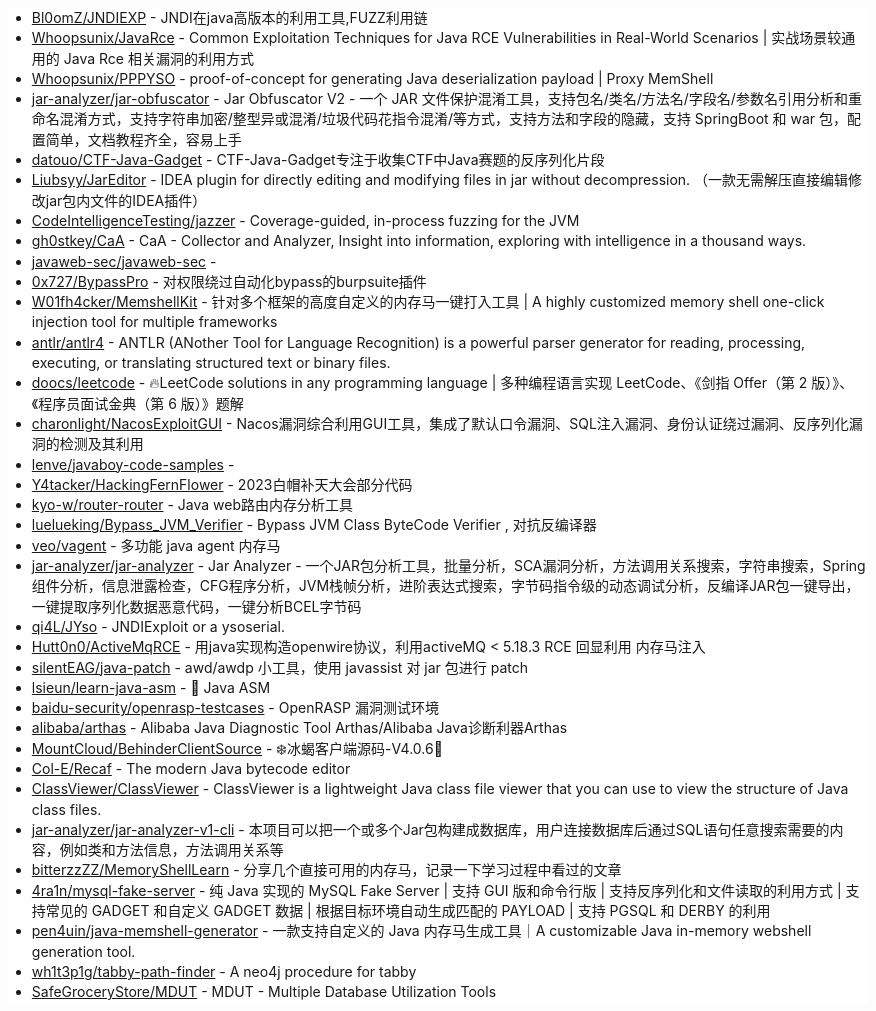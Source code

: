 - [Bl0omZ/JNDIEXP](https://github.com/Bl0omZ/JNDIEXP) - JNDI在java高版本的利用工具,FUZZ利用链
- [Whoopsunix/JavaRce](https://github.com/Whoopsunix/JavaRce) - Common Exploitation Techniques for Java RCE Vulnerabilities in Real-World Scenarios | 实战场景较通用的 Java Rce 相关漏洞的利用方式
- [Whoopsunix/PPPYSO](https://github.com/Whoopsunix/PPPYSO) - proof-of-concept for generating Java deserialization payload | Proxy MemShell
- [jar-analyzer/jar-obfuscator](https://github.com/jar-analyzer/jar-obfuscator) - Jar Obfuscator V2 - 一个 JAR 文件保护混淆工具，支持包名/类名/方法名/字段名/参数名引用分析和重命名混淆方式，支持字符串加密/整型异或混淆/垃圾代码花指令混淆/等方式，支持方法和字段的隐藏，支持 SpringBoot 和 war 包，配置简单，文档教程齐全，容易上手
- [datouo/CTF-Java-Gadget](https://github.com/datouo/CTF-Java-Gadget) - CTF-Java-Gadget专注于收集CTF中Java赛题的反序列化片段
- [Liubsyy/JarEditor](https://github.com/Liubsyy/JarEditor) - IDEA plugin for directly editing and modifying files in jar without decompression. （一款无需解压直接编辑修改jar包内文件的IDEA插件）
- [CodeIntelligenceTesting/jazzer](https://github.com/CodeIntelligenceTesting/jazzer) - Coverage-guided, in-process fuzzing for the JVM
- [gh0stkey/CaA](https://github.com/gh0stkey/CaA) - CaA - Collector and Analyzer, Insight into information, exploring with intelligence in a thousand ways.
- [javaweb-sec/javaweb-sec](https://github.com/javaweb-sec/javaweb-sec) - 
- [0x727/BypassPro](https://github.com/0x727/BypassPro) - 对权限绕过自动化bypass的burpsuite插件
- [W01fh4cker/MemshellKit](https://github.com/W01fh4cker/MemshellKit) - 针对多个框架的高度自定义的内存马一键打入工具 | A highly customized memory shell one-click injection tool for multiple frameworks
- [antlr/antlr4](https://github.com/antlr/antlr4) - ANTLR (ANother Tool for Language Recognition) is a powerful parser generator for reading, processing, executing, or translating structured text or binary files.
- [doocs/leetcode](https://github.com/doocs/leetcode) - 🔥LeetCode solutions in any programming language | 多种编程语言实现 LeetCode、《剑指 Offer（第 2 版）》、《程序员面试金典（第 6 版）》题解
- [charonlight/NacosExploitGUI](https://github.com/charonlight/NacosExploitGUI) - Nacos漏洞综合利用GUI工具，集成了默认口令漏洞、SQL注入漏洞、身份认证绕过漏洞、反序列化漏洞的检测及其利用
- [lenve/javaboy-code-samples](https://github.com/lenve/javaboy-code-samples) - 
- [Y4tacker/HackingFernFlower](https://github.com/Y4tacker/HackingFernFlower) - 2023白帽补天大会部分代码
- [kyo-w/router-router](https://github.com/kyo-w/router-router) - Java web路由内存分析工具
- [luelueking/Bypass_JVM_Verifier](https://github.com/luelueking/Bypass_JVM_Verifier) - Bypass JVM Class ByteCode Verifier , 对抗反编译器
- [veo/vagent](https://github.com/veo/vagent) - 多功能 java agent 内存马
- [jar-analyzer/jar-analyzer](https://github.com/jar-analyzer/jar-analyzer) - Jar Analyzer - 一个JAR包分析工具，批量分析，SCA漏洞分析，方法调用关系搜索，字符串搜索，Spring组件分析，信息泄露检查，CFG程序分析，JVM栈帧分析，进阶表达式搜索，字节码指令级的动态调试分析，反编译JAR包一键导出，一键提取序列化数据恶意代码，一键分析BCEL字节码
- [qi4L/JYso](https://github.com/qi4L/JYso) - JNDIExploit or a ysoserial.
- [Hutt0n0/ActiveMqRCE](https://github.com/Hutt0n0/ActiveMqRCE) - 用java实现构造openwire协议，利用activeMQ &lt; 5.18.3 RCE 回显利用 内存马注入
- [silentEAG/java-patch](https://github.com/silentEAG/java-patch) - awd/awdp 小工具，使用 javassist 对 jar 包进行 patch
- [lsieun/learn-java-asm](https://github.com/lsieun/learn-java-asm) - :bug: Java ASM
- [baidu-security/openrasp-testcases](https://github.com/baidu-security/openrasp-testcases) - OpenRASP 漏洞测试环境
- [alibaba/arthas](https://github.com/alibaba/arthas) - Alibaba Java Diagnostic Tool Arthas/Alibaba Java诊断利器Arthas
- [MountCloud/BehinderClientSource](https://github.com/MountCloud/BehinderClientSource) - ❄️冰蝎客户端源码-V4.0.6🔞
- [Col-E/Recaf](https://github.com/Col-E/Recaf) - The modern Java bytecode editor
- [ClassViewer/ClassViewer](https://github.com/ClassViewer/ClassViewer) - ClassViewer is a lightweight Java class file viewer that you can use to view the structure of Java class files.
- [jar-analyzer/jar-analyzer-v1-cli](https://github.com/jar-analyzer/jar-analyzer-v1-cli) - 本项目可以把一个或多个Jar包构建成数据库，用户连接数据库后通过SQL语句任意搜索需要的内容，例如类和方法信息，方法调用关系等
- [bitterzzZZ/MemoryShellLearn](https://github.com/bitterzzZZ/MemoryShellLearn) - 分享几个直接可用的内存马，记录一下学习过程中看过的文章
- [4ra1n/mysql-fake-server](https://github.com/4ra1n/mysql-fake-server) - 纯 Java 实现的 MySQL Fake Server | 支持 GUI 版和命令行版 | 支持反序列化和文件读取的利用方式 | 支持常见的 GADGET 和自定义 GADGET 数据 | 根据目标环境自动生成匹配的 PAYLOAD | 支持 PGSQL 和 DERBY 的利用
- [pen4uin/java-memshell-generator](https://github.com/pen4uin/java-memshell-generator) - 一款支持自定义的 Java 内存马生成工具｜A customizable Java in-memory webshell generation tool.
- [wh1t3p1g/tabby-path-finder](https://github.com/wh1t3p1g/tabby-path-finder) - A neo4j procedure for tabby
- [SafeGroceryStore/MDUT](https://github.com/SafeGroceryStore/MDUT) - MDUT - Multiple Database Utilization Tools